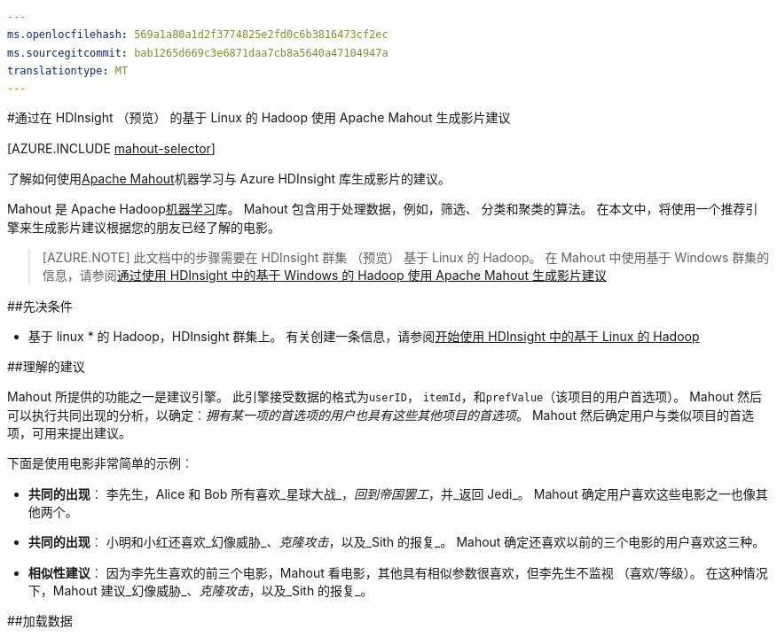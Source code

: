 ```yaml
---
ms.openlocfilehash: 569a1a80a1d2f3774825e2fd0c6b3816473cf2ec
ms.sourcegitcommit: bab1265d669c3e6871daa7cb8a5640a47104947a
translationtype: MT
---
```

<properties
    pageTitle="生成建议使用 Mahout 和 Hadoop |Microsoft Azure"
    description="了解如何使用 Apache Mahout 机器学习库生成影片与基于 Linux 的 HDInsight (Hadoop) 的建议。"
    services="hdinsight"
    documentationCenter=""
    authors="Blackmist"
    manager="paulettm"
    editor="cgronlun"
    tags="azure-portal"/>

<tags
    ms.service="hdinsight"
    ms.workload="big-data"
    ms.tgt_pltfrm="na"
    ms.devlang="na"
    ms.topic="article"
    ms.date="09/02/2015"
    ms.author="larryfr"/>

#通过在 HDInsight （预览） 的基于 Linux 的 Hadoop 使用 Apache Mahout 生成影片建议

[AZURE.INCLUDE [mahout-selector](../../includes/hdinsight-selector-mahout.md)]

了解如何使用[Apache Mahout](http://mahout.apache.org)机器学习与 Azure HDInsight 库生成影片的建议。

Mahout 是 Apache Hadoop[机器学习][ml]库。 Mahout 包含用于处理数据，例如，筛选、 分类和聚类的算法。 在本文中，将使用一个推荐引擎来生成影片建议根据您的朋友已经了解的电影。

> [AZURE.NOTE] 此文档中的步骤需要在 HDInsight 群集 （预览） 基于 Linux 的 Hadoop。 在 Mahout 中使用基于 Windows 群集的信息，请参阅[通过使用 HDInsight 中的基于 Windows 的 Hadoop 使用 Apache Mahout 生成影片建议](hdinsight-mahout.md)

##先决条件

* 基于 linux * 的 Hadoop，HDInsight 群集上。 有关创建一条信息，请参阅[开始使用 HDInsight 中的基于 Linux 的 Hadoop][getstarted]

##<a name="recommendations"></a>理解的建议

Mahout 所提供的功能之一是建议引擎。 此引擎接受数据的格式为`userID`， `itemId`，和`prefValue`（该项目的用户首选项）。 Mahout 然后可以执行共同出现的分析，以确定︰_拥有某一项的首选项的用户也具有这些其他项目的首选项_。 Mahout 然后确定用户与类似项目的首选项，可用来提出建议。

下面是使用电影非常简单的示例︰

* __共同的出现__︰ 李先生，Alice 和 Bob 所有喜欢_星球大战_，_回到帝国罢工_，并_返回 Jedi_。 Mahout 确定用户喜欢这些电影之一也像其他两个。

* __共同的出现__︰ 小明和小红还喜欢_幻像威胁_、_克隆攻击_，以及_Sith 的报复_。 Mahout 确定还喜欢以前的三个电影的用户喜欢这三种。

* __相似性建议__︰ 因为李先生喜欢的前三个电影，Mahout 看电影，其他具有相似参数很喜欢，但李先生不监视 （喜欢/等级）。 在这种情况下，Mahout 建议_幻像威胁_、_克隆攻击_，以及_Sith 的报复_。

##加载数据


[生成]: http://mahout.apache.org/developers/buildingmahout.html
[movielens]: http://grouplens.org/datasets/movielens/
[10 万]: http://files.grouplens.org/datasets/movielens/ml-100k.zip
[getstarted]: hdinsight-hadoop-linux-tutorial-get-started.md
[将上载]: hdinsight-upload-data.md
[ml]: http://en.wikipedia.org/wiki/Machine_learning
[林]: http://en.wikipedia.org/wiki/Random_forest
[管理]: https://manage.windowsazure.com/
[enableremote]: ./media/hdinsight-mahout/enableremote.png
[connect]: ./media/hdinsight-mahout/connect.png
[hadoopcli]: ./media/hdinsight-mahout/hadoopcli.png
[工具]: https://github.com/Blackmist/hdinsight-tools